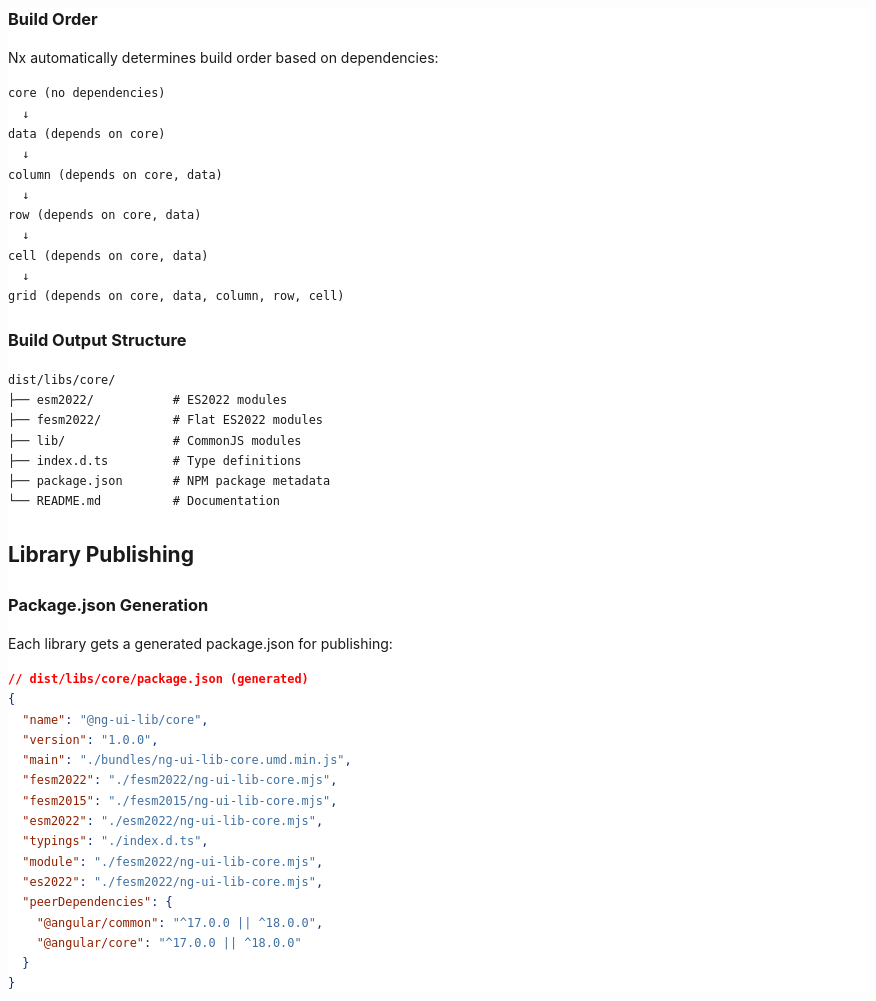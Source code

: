 ### Build Order

Nx automatically determines build order based on dependencies:

```
core (no dependencies)
  ↓
data (depends on core)
  ↓
column (depends on core, data)
  ↓
row (depends on core, data)
  ↓
cell (depends on core, data)
  ↓
grid (depends on core, data, column, row, cell)
```

### Build Output Structure

```
dist/libs/core/
├── esm2022/           # ES2022 modules
├── fesm2022/          # Flat ES2022 modules  
├── lib/               # CommonJS modules
├── index.d.ts         # Type definitions
├── package.json       # NPM package metadata
└── README.md          # Documentation
```

## Library Publishing

### Package.json Generation

Each library gets a generated package.json for publishing:

```json
// dist/libs/core/package.json (generated)
{
  "name": "@ng-ui-lib/core",
  "version": "1.0.0",
  "main": "./bundles/ng-ui-lib-core.umd.min.js",
  "fesm2022": "./fesm2022/ng-ui-lib-core.mjs",
  "fesm2015": "./fesm2015/ng-ui-lib-core.mjs", 
  "esm2022": "./esm2022/ng-ui-lib-core.mjs",
  "typings": "./index.d.ts",
  "module": "./fesm2022/ng-ui-lib-core.mjs",
  "es2022": "./fesm2022/ng-ui-lib-core.mjs",
  "peerDependencies": {
    "@angular/common": "^17.0.0 || ^18.0.0",
    "@angular/core": "^17.0.0 || ^18.0.0"
  }
}
```
